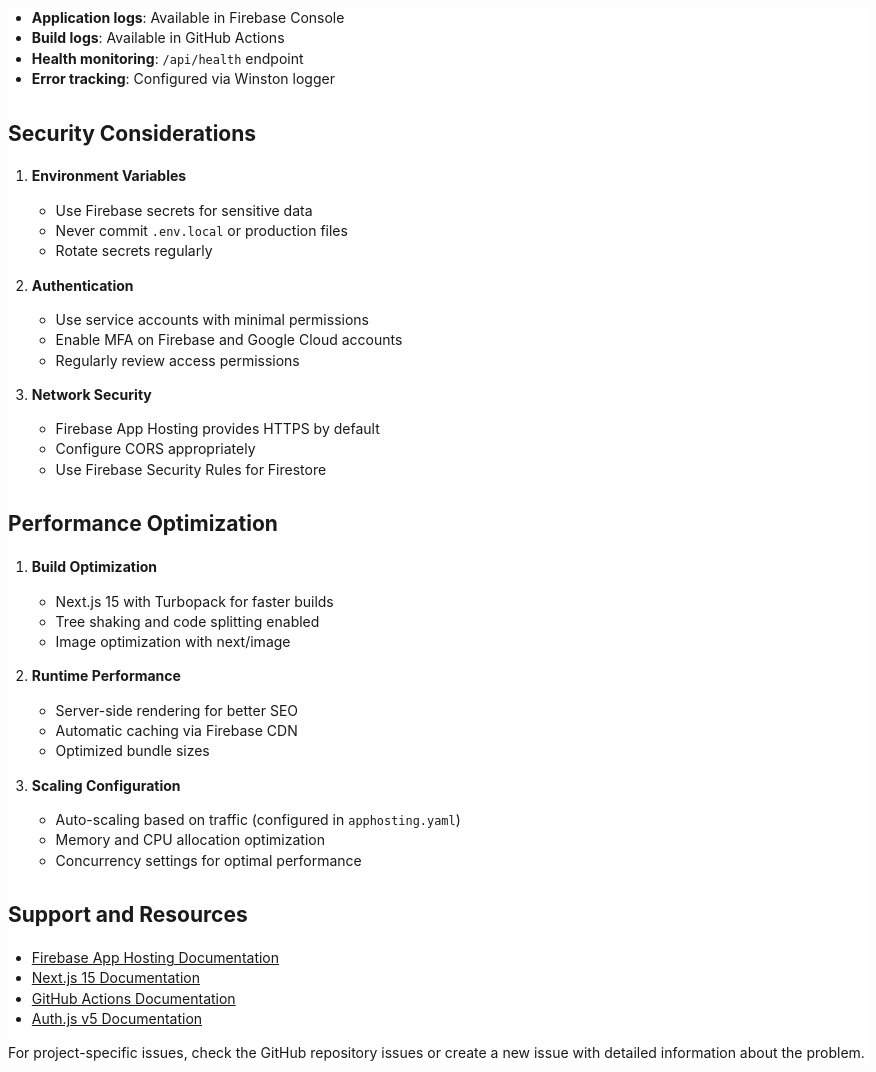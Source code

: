 - **Application logs**: Available in Firebase Console
- **Build logs**: Available in GitHub Actions
- **Health monitoring**: `/api/health` endpoint
- **Error tracking**: Configured via Winston logger

## Security Considerations

1. **Environment Variables**
   - Use Firebase secrets for sensitive data
   - Never commit `.env.local` or production files
   - Rotate secrets regularly

2. **Authentication**
   - Use service accounts with minimal permissions
   - Enable MFA on Firebase and Google Cloud accounts
   - Regularly review access permissions

3. **Network Security**
   - Firebase App Hosting provides HTTPS by default
   - Configure CORS appropriately
   - Use Firebase Security Rules for Firestore

## Performance Optimization

1. **Build Optimization**
   - Next.js 15 with Turbopack for faster builds
   - Tree shaking and code splitting enabled
   - Image optimization with next/image

2. **Runtime Performance**
   - Server-side rendering for better SEO
   - Automatic caching via Firebase CDN
   - Optimized bundle sizes

3. **Scaling Configuration**
   - Auto-scaling based on traffic (configured in `apphosting.yaml`)
   - Memory and CPU allocation optimization
   - Concurrency settings for optimal performance

## Support and Resources

- [Firebase App Hosting Documentation](https://firebase.google.com/docs/app-hosting)
- [Next.js 15 Documentation](https://nextjs.org/docs)
- [GitHub Actions Documentation](https://docs.github.com/en/actions)
- [Auth.js v5 Documentation](https://authjs.dev/)

For project-specific issues, check the GitHub repository issues or create a new issue with detailed information about the problem.